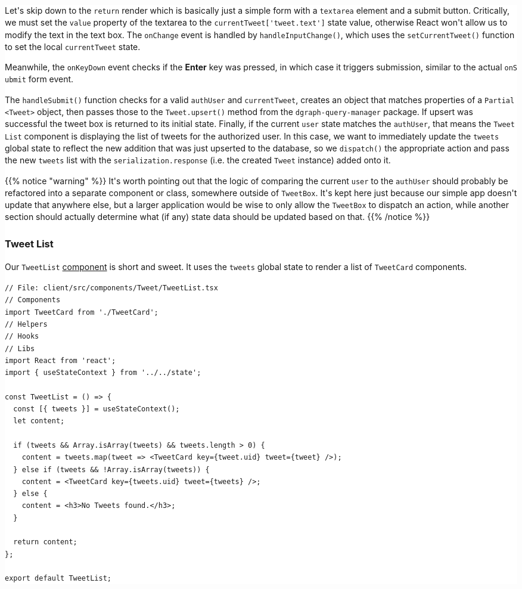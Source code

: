 Let's skip down to the `return` render which is basically just a simple form with a `textarea` element and a submit button. Critically, we must set the `value` property of the textarea to the `currentTweet['tweet.text']` state value, otherwise React won't allow us to modify the text in the text box. The `onChange` event is handled by `handleInputChange()`, which uses the `setCurrentTweet()` function to set the local `currentTweet` state.

Meanwhile, the `onKeyDown` event checks if the **Enter** key was pressed, in which case it triggers submission, similar to the actual `onSubmit` form event.

The `handleSubmit()` function checks for a valid `authUser` and `currentTweet`, creates an object that matches properties of a `Partial<Tweet>` object, then passes those to the `Tweet.upsert()` method from the `dgraph-query-manager` package. If upsert was successful the tweet box is returned to its initial state. Finally, if the current `user` state matches the `authUser`, that means the `TweetList` component is displaying the list of tweets for the authorized user. In this case, we want to immediately update the `tweets` global state to reflect the new addition that was just upserted to the database, so we `dispatch()` the appropriate action and pass the new `tweets` list with the `serialization.response` (i.e. the created `Tweet` instance) added onto it.

{{% notice "warning" %}} It's worth pointing out that the logic of comparing the current `user` to the `authUser` should probably be refactored into a separate component or class, somewhere outside of `TweetBox`. It's kept here just because our simple app doesn't update that anywhere else, but a larger application would be wise to only allow the `TweetBox` to dispatch an action, while another section should actually determine what (if any) state data should be updated based on that. {{% /notice %}}

### Tweet List

Our `TweetList` [component](https://github.com/GabeStah/dgraph-twitter-clone/blob/master/client/src/components/Tweet/TweetList.tsx) is short and sweet. It uses the `tweets` global state to render a list of `TweetCard` components.

```tsx
// File: client/src/components/Tweet/TweetList.tsx
// Components
import TweetCard from './TweetCard';
// Helpers
// Hooks
// Libs
import React from 'react';
import { useStateContext } from '../../state';

const TweetList = () => {
  const [{ tweets }] = useStateContext();
  let content;

  if (tweets && Array.isArray(tweets) && tweets.length > 0) {
    content = tweets.map(tweet => <TweetCard key={tweet.uid} tweet={tweet} />);
  } else if (tweets && !Array.isArray(tweets)) {
    content = <TweetCard key={tweets.uid} tweet={tweets} />;
  } else {
    content = <h3>No Tweets found.</h3>;
  }

  return content;
};

export default TweetList;
```
